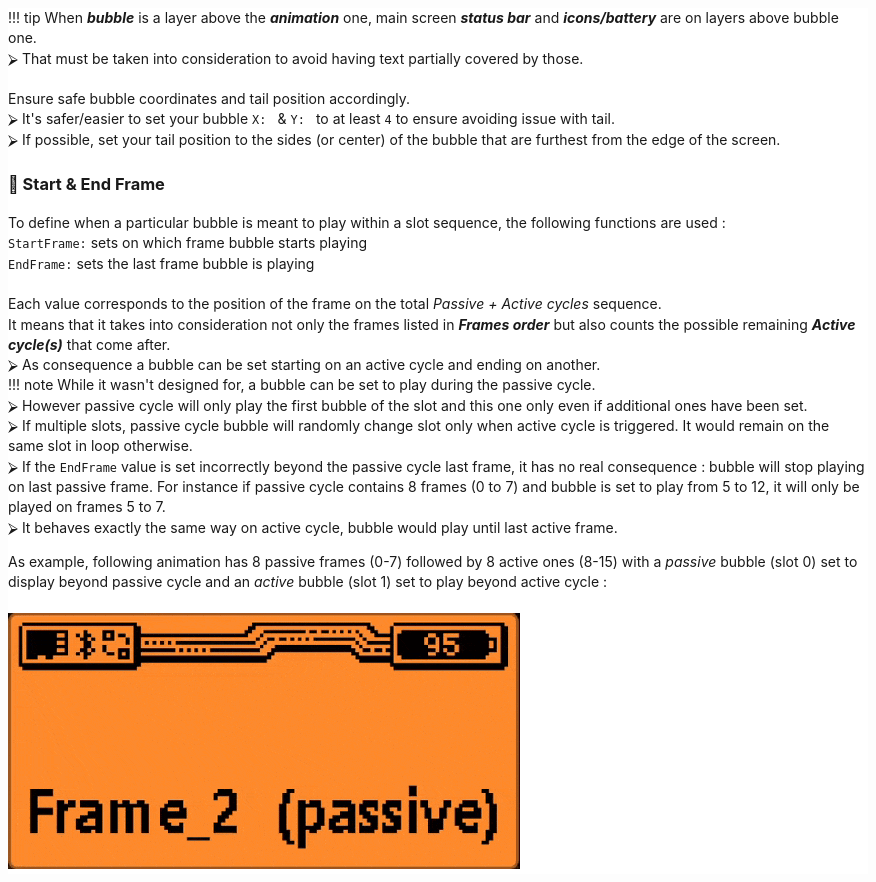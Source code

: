 !!! tip
    When ***bubble*** is a layer above the ***animation*** one, main screen ***status bar*** and ***icons/battery*** are on layers above bubble one.<BR>
    ⮚ That must be taken into consideration to avoid having text partially covered by those.<BR><BR>
    Ensure safe bubble coordinates and tail position accordingly.<BR>
    ⮚ It's safer/easier to set your bubble `X: ` & `Y: ` to at least `4` to ensure avoiding issue with tail.<BR>
    ⮚ If possible, set your tail position to the sides (or center) of the bubble that are furthest from the edge of the screen.
<BR>

### 🔸  Start & End Frame
To define when a particular bubble is meant to play within a slot sequence, the following functions are used : <BR>
`StartFrame:` sets on which frame bubble starts playing<BR>
`EndFrame:` sets the last frame bubble is playing<BR><BR>
Each value corresponds to the position of the frame on the total *Passive + Active cycles* sequence.<BR>
It means that it takes into consideration not only the frames listed in ***Frames order*** but also counts the possible remaining ***Active cycle(s)*** that come after.<BR>
⮚ As consequence a bubble can be set starting on an active cycle and ending on another.<BR>
!!! note
    While it wasn't designed for, a bubble can be set to play during the passive cycle.<BR>
    ⮚ However passive cycle will only play the first bubble of the slot and this one only even if additional ones have been set.<BR>
    ⮚ If multiple slots, passive cycle bubble will randomly change slot only when active cycle is triggered. It would remain on the same slot in loop otherwise.<BR>
    ⮚ If the `EndFrame` value is set incorrectly beyond the passive cycle last frame, it has no real consequence : bubble will stop playing on last passive frame. For instance if passive cycle contains 8 frames (0 to 7) and bubble is set to play from 5 to 12, it will only be played on frames 5 to 7.<BR>
    ⮚ It behaves exactly the same way on active cycle, bubble would play until last active frame.

As example, following animation has 8 passive frames (0-7) followed by 8 active ones (8-15) with a *passive* bubble (slot 0) set to display beyond passive cycle and an *active* bubble (slot 1) set to play beyond active cycle : <BR><BR> 
![27-Bubble_Out_of_range_Endframe](27-Bubble_Out_of_range_Endframe.gif)
